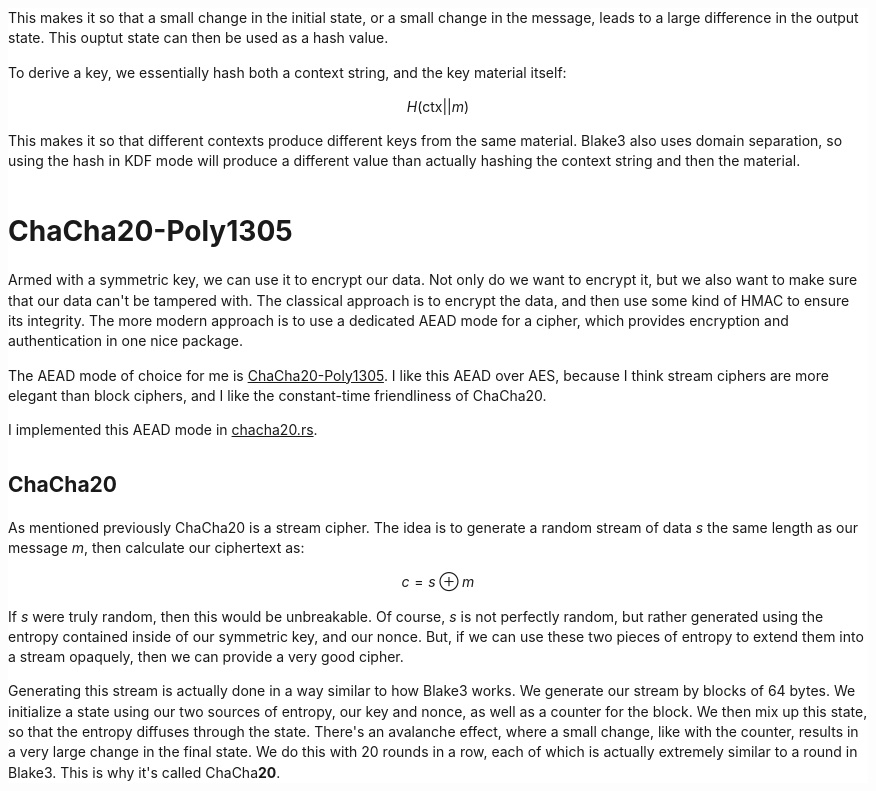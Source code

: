 This makes it so that a small change in the initial state,
or a small change in the message, leads to a large difference
in the output state. This ouptut state can then be used as a hash
value.

To derive a key, we essentially hash both a context string,
and the key material itself:

$$
H(\text{ctx} || m)
$$

This makes it so that different contexts produce different keys
from the same material. Blake3 also uses domain separation,
so using the hash in KDF mode will produce a different value
than actually hashing the context string and then the material.

# ChaCha20-Poly1305

Armed with a symmetric key, we can use it to encrypt our data.
Not only do we want to encrypt it, but we also want
to make sure that our data can't be tampered with. The classical
approach is to encrypt the data, and then use some kind of HMAC
to ensure its integrity. The more modern approach is
to use a dedicated AEAD mode for a cipher, which provides encryption
and authentication in one nice package.

The AEAD mode of choice for me is
[ChaCha20-Poly1305](https://datatracker.ietf.org/doc/html/rfc7539).
I like this AEAD over AES, because I think stream ciphers are more elegant
than block ciphers, and I like the constant-time friendliness of
ChaCha20.

I implemented this AEAD mode in
[chacha20.rs](https://github.com/cronokirby/nimotsu/blob/main/src/chacha20.rs).

## ChaCha20

As mentioned previously ChaCha20 is a stream cipher. The idea is to generate
a random stream of data $s$ the same length as our message
$m$, then calculate our ciphertext as:

$$
c = s \oplus m
$$

If $s$ were truly random, then this would be unbreakable. Of course,
$s$ is not perfectly random, but rather generated using the entropy
contained inside of our symmetric key, and our nonce. But, if we
can use these two pieces of entropy to extend them into a stream
opaquely, then we can provide a very good cipher.

Generating this stream is actually done in a way similar to how Blake3 works.
We generate our stream by blocks of 64 bytes. We initialize a state
using our two sources of entropy, our key and nonce, as well as a counter
for the block. We then mix up this state, so that the entropy
diffuses through the state. There's
an avalanche effect, where a small change, like with the counter,
results in a very large change in the final state. We do this with 20
rounds in a row, each of which is actually extremely similar to a round in Blake3. This is why it's called ChaCha**20**.
